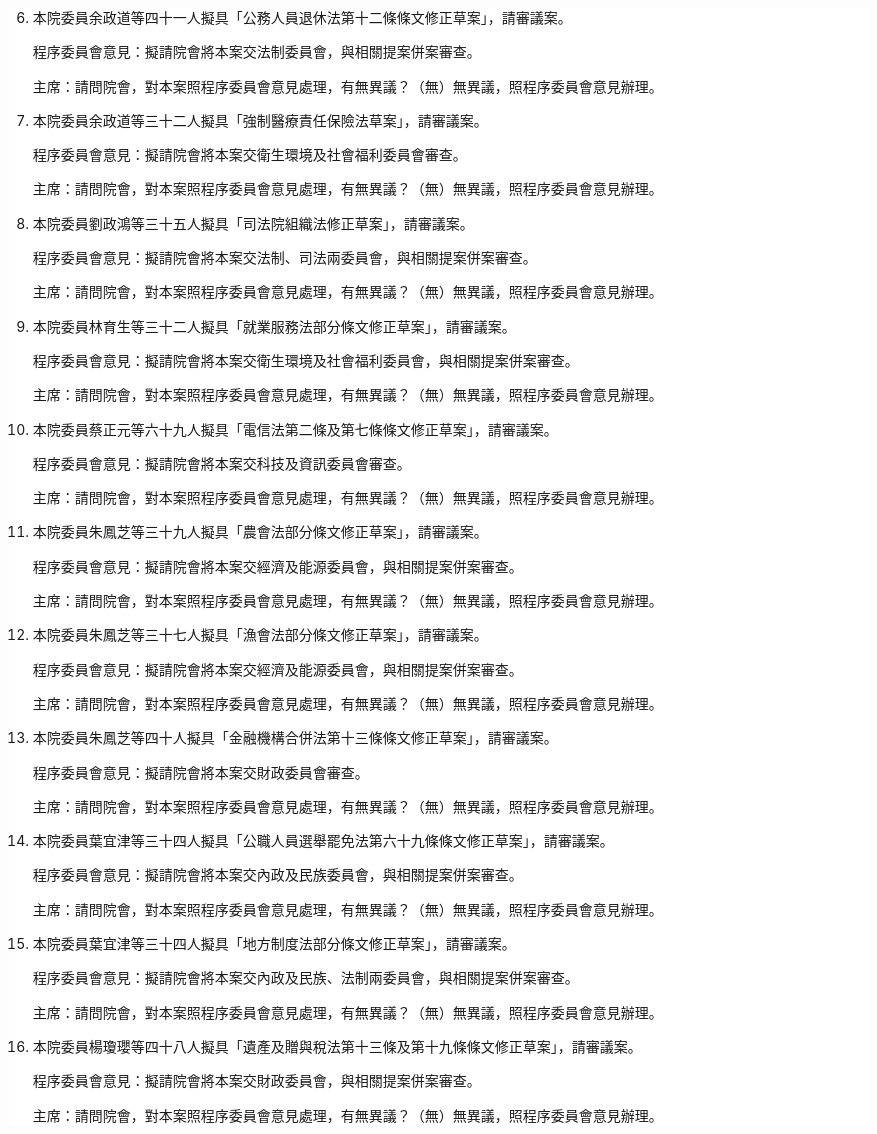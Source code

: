 6. 本院委員余政道等四十一人擬具「公務人員退休法第十二條條文修正草案」，請審議案。

    程序委員會意見：擬請院會將本案交法制委員會，與相關提案併案審查。

    主席：請問院會，對本案照程序委員會意見處理，有無異議？（無）無異議，照程序委員會意見辦理。

7. 本院委員余政道等三十二人擬具「強制醫療責任保險法草案」，請審議案。

    程序委員會意見：擬請院會將本案交衛生環境及社會福利委員會審查。

    主席：請問院會，對本案照程序委員會意見處理，有無異議？（無）無異議，照程序委員會意見辦理。

8. 本院委員劉政鴻等三十五人擬具「司法院組織法修正草案」，請審議案。

    程序委員會意見：擬請院會將本案交法制、司法兩委員會，與相關提案併案審查。

    主席：請問院會，對本案照程序委員會意見處理，有無異議？（無）無異議，照程序委員會意見辦理。

9. 本院委員林育生等三十二人擬具「就業服務法部分條文修正草案」，請審議案。

    程序委員會意見：擬請院會將本案交衛生環境及社會福利委員會，與相關提案併案審查。

    主席：請問院會，對本案照程序委員會意見處理，有無異議？（無）無異議，照程序委員會意見辦理。

10. 本院委員蔡正元等六十九人擬具「電信法第二條及第七條條文修正草案」，請審議案。

    程序委員會意見：擬請院會將本案交科技及資訊委員會審查。

    主席：請問院會，對本案照程序委員會意見處理，有無異議？（無）無異議，照程序委員會意見辦理。

11. 本院委員朱鳳芝等三十九人擬具「農會法部分條文修正草案」，請審議案。

    程序委員會意見：擬請院會將本案交經濟及能源委員會，與相關提案併案審查。

    主席：請問院會，對本案照程序委員會意見處理，有無異議？（無）無異議，照程序委員會意見辦理。

12. 本院委員朱鳳芝等三十七人擬具「漁會法部分條文修正草案」，請審議案。

    程序委員會意見：擬請院會將本案交經濟及能源委員會，與相關提案併案審查。

    主席：請問院會，對本案照程序委員會意見處理，有無異議？（無）無異議，照程序委員會意見辦理。

13. 本院委員朱鳳芝等四十人擬具「金融機構合併法第十三條條文修正草案」，請審議案。

    程序委員會意見：擬請院會將本案交財政委員會審查。

    主席：請問院會，對本案照程序委員會意見處理，有無異議？（無）無異議，照程序委員會意見辦理。

14. 本院委員葉宜津等三十四人擬具「公職人員選舉罷免法第六十九條條文修正草案」，請審議案。

    程序委員會意見：擬請院會將本案交內政及民族委員會，與相關提案併案審查。

    主席：請問院會，對本案照程序委員會意見處理，有無異議？（無）無異議，照程序委員會意見辦理。

15. 本院委員葉宜津等三十四人擬具「地方制度法部分條文修正草案」，請審議案。

    程序委員會意見：擬請院會將本案交內政及民族、法制兩委員會，與相關提案併案審查。

    主席：請問院會，對本案照程序委員會意見處理，有無異議？（無）無異議，照程序委員會意見辦理。

16. 本院委員楊瓊瓔等四十八人擬具「遺產及贈與稅法第十三條及第十九條條文修正草案」，請審議案。

    程序委員會意見：擬請院會將本案交財政委員會，與相關提案併案審查。

    主席：請問院會，對本案照程序委員會意見處理，有無異議？（無）無異議，照程序委員會意見辦理。
